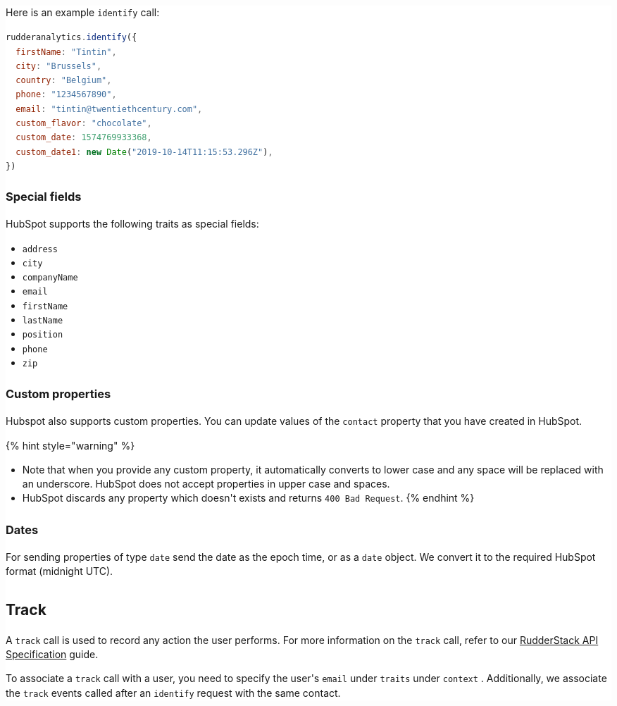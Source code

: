 Here is an example `identify` call:

```javascript
rudderanalytics.identify({
  firstName: "Tintin",
  city: "Brussels",
  country: "Belgium",
  phone: "1234567890",
  email: "tintin@twentiethcentury.com",
  custom_flavor: "chocolate",
  custom_date: 1574769933368,
  custom_date1: new Date("2019-10-14T11:15:53.296Z"),
})
```

### Special fields

HubSpot supports the following traits as special fields:

- `address`
- `city`
- `companyName`
- `email`
- `firstName`
- `lastName`
- `position`
- `phone`
- `zip`

### Custom properties

Hubspot also supports custom properties. You can update values of the `contact` property that you have created in HubSpot.

{% hint style="warning" %}

- Note that when you provide any custom property, it automatically converts to lower case and any space will be replaced with an underscore. HubSpot does not accept properties in upper case and spaces.
- HubSpot discards any property which doesn't exists and returns `400 Bad Request`.
  {% endhint %}

### Dates

For sending properties of type `date` send the date as the epoch time, or as a `date` object. We convert it to the required HubSpot format \(midnight UTC\).

## Track

A `track` call is used to record any action the user performs. For more information on the `track` call, refer to our [RudderStack API Specification](https://docs.rudderstack.com/rudderstack-api-spec) guide.

To associate a `track` call with a user, you need to specify the user's `email` under `traits` under `context` . Additionally, we associate the `track` events called after an `identify` request with the same contact.

